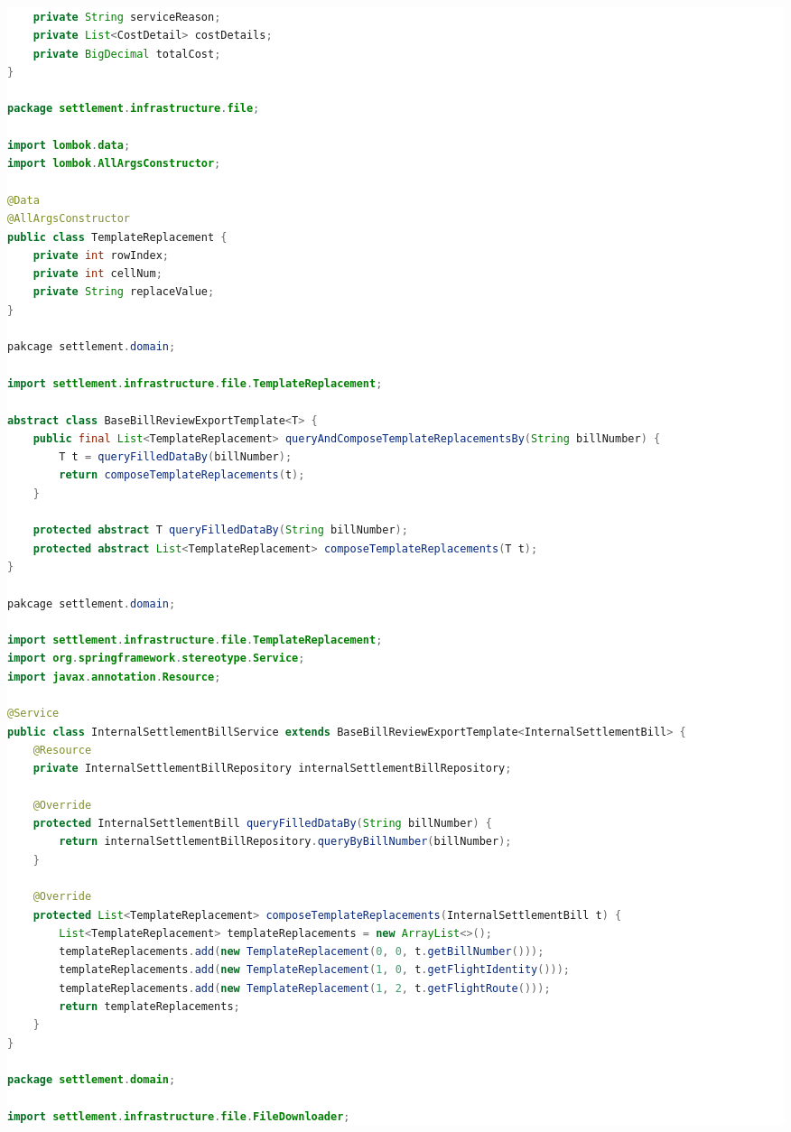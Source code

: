 ```java
    private String serviceReason;
    private List<CostDetail> costDetails;
    private BigDecimal totalCost;
}

package settlement.infrastructure.file;

import lombok.data;
import lombok.AllArgsConstructor;

@Data
@AllArgsConstructor
public class TemplateReplacement {
    private int rowIndex;
    private int cellNum;
    private String replaceValue;
}

pakcage settlement.domain;

import settlement.infrastructure.file.TemplateReplacement;

abstract class BaseBillReviewExportTemplate<T> {
    public final List<TemplateReplacement> queryAndComposeTemplateReplacementsBy(String billNumber) {
        T t = queryFilledDataBy(billNumber);
        return composeTemplateReplacements(t);
    }

    protected abstract T queryFilledDataBy(String billNumber);
    protected abstract List<TemplateReplacement> composeTemplateReplacements(T t);
}

pakcage settlement.domain;

import settlement.infrastructure.file.TemplateReplacement;
import org.springframework.stereotype.Service;
import javax.annotation.Resource;

@Service
public class InternalSettlementBillService extends BaseBillReviewExportTemplate<InternalSettlementBill> {
    @Resource
    private InternalSettlementBillRepository internalSettlementBillRepository;

    @Override
    protected InternalSettlementBill queryFilledDataBy(String billNumber) {
        return internalSettlementBillRepository.queryByBillNumber(billNumber);
    }

    @Override
    protected List<TemplateReplacement> composeTemplateReplacements(InternalSettlementBill t) {
        List<TemplateReplacement> templateReplacements = new ArrayList<>();
        templateReplacements.add(new TemplateReplacement(0, 0, t.getBillNumber()));
        templateReplacements.add(new TemplateReplacement(1, 0, t.getFlightIdentity()));
        templateReplacements.add(new TemplateReplacement(1, 2, t.getFlightRoute()));
        return templateReplacements;
    }
}

package settlement.domain;

import settlement.infrastructure.file.FileDownloader;
```